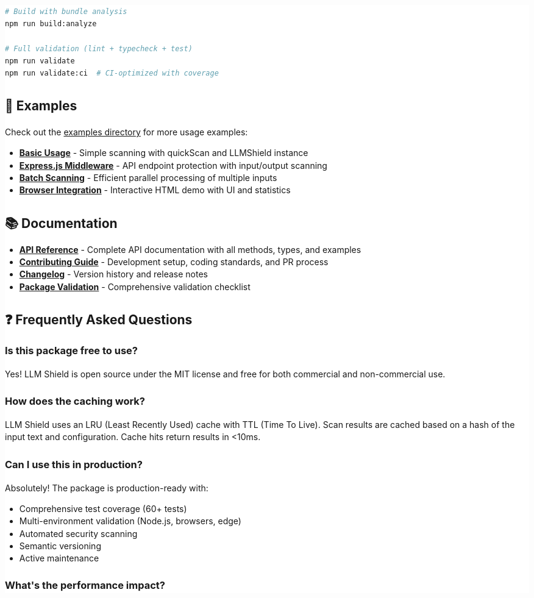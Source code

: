 ```bash
# Build with bundle analysis
npm run build:analyze

# Full validation (lint + typecheck + test)
npm run validate
npm run validate:ci  # CI-optimized with coverage
```

## 📝 Examples

Check out the [examples directory](./examples) for more usage examples:

- **[Basic Usage](./examples/basic-usage.ts)** - Simple scanning with quickScan and LLMShield instance
- **[Express.js Middleware](./examples/express-middleware.ts)** - API endpoint protection with input/output scanning
- **[Batch Scanning](./examples/batch-scanning.ts)** - Efficient parallel processing of multiple inputs
- **[Browser Integration](./examples/browser-example.html)** - Interactive HTML demo with UI and statistics

## 📚 Documentation

- **[API Reference](./API.md)** - Complete API documentation with all methods, types, and examples
- **[Contributing Guide](./CONTRIBUTING.md)** - Development setup, coding standards, and PR process
- **[Changelog](./CHANGELOG.md)** - Version history and release notes
- **[Package Validation](./PACKAGE_VALIDATION.md)** - Comprehensive validation checklist

## ❓ Frequently Asked Questions

### Is this package free to use?

Yes! LLM Shield is open source under the MIT license and free for both commercial and non-commercial use.

### How does the caching work?

LLM Shield uses an LRU (Least Recently Used) cache with TTL (Time To Live). Scan results are cached based on a hash of the input text and configuration. Cache hits return results in <10ms.

### Can I use this in production?

Absolutely! The package is production-ready with:
- Comprehensive test coverage (60+ tests)
- Multi-environment validation (Node.js, browsers, edge)
- Automated security scanning
- Semantic versioning
- Active maintenance

### What's the performance impact?
